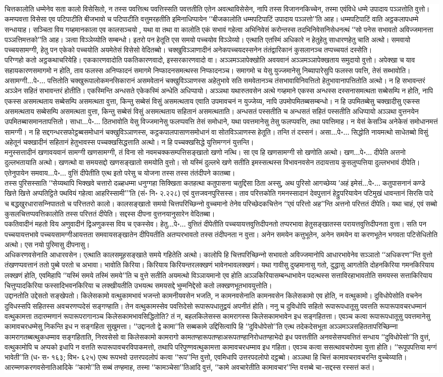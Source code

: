 चित्तकालोति धम्मेनेव सता कालो विसेसितो, न तस्स पवत्तित्थ पवत्तिस्सति पवत्ततीति एतेन अवत्थाविसेसेन, नापि तस्स विजाननकिच्‍चेन, तस्मा एवंविधे धम्मे उपादाय पञ्‍ञत्तोति वुत्तो। कमप्पवत्ता विसेसा एव पटिपाटीति बीजभावो च पटिपाटीति वत्तुमरहतीति इमिनाधिप्पायेन ‘‘बीजकालोति धम्मपटिपाटिं उपादाय पञ्‍ञत्तो’’ति आह। धम्मपटिपाटिं वाति अट्ठकलापधम्मे सन्धायाह। सञ्‍चिता विय गय्हमानकाला एव कालसञ्‍चयो , यथा वा तथा वा कालोति एकं सभावं गहेत्वा अभिनिवेसं करोन्तस्स तदभिनिवेसनिसेधनत्थं ‘‘सो पनेस सभावतो अविज्‍जमानत्ता पञ्‍ञत्तिमत्तको’’ति आह। ञत्वा विञ्‍ञेय्योति सम्बन्धो। इतरो पन हेतूति एस समयो पच्‍चयोव विञ्‍ञेय्यो। एत्थाति एतस्मिं अधिकारे न हेतुहेतु साधारणहेतु चाति अत्थो। समवायो पच्‍चयसामग्गी, हेतु पन एकेको पच्‍चयोति अयमेतेसं विसेसो वेदितब्बो। चक्खुविञ्‍ञाणादीनं अनेकपच्‍चयदस्सनेन तंतंद्वारिकानं कुसलानञ्‍च तप्पच्‍चयतं दस्सेति।  
परिग्गहो कतो अट्ठकथाचरियेहि। एककारणवादोति पकतिकारणवादो, इस्सरकारणवादो वा। अञ्‍ञमञ्‍ञापेक्खोति अवयवानं अञ्‍ञमञ्‍ञापेक्खताय समुदायो वुत्तो। अपेक्खा च याव सहायकारणसमागमो न होति, ताव फलस्स अनिप्फादनं समागमे निप्फादनसमत्थस्स निप्फादनञ्‍च। समागमो च येसु युज्‍जमानेसु निब्यापारेसुपि फलस्स पवत्ति, तेसं सब्भावोति।  
असामग्गी…पे॰… पत्तितोति चक्खुरूपालोकमनसिकारानं असमवेतानं चक्खुविञ्‍ञाणस्स अहेतुभावे सति समवेतानञ्‍च तंसभावाविनिवत्तितो हेतुभावानापत्तितोति अत्थो। न हि सभावन्तरं अञ्‍ञेन सहितं सभावन्तरं होतीति। एकस्मिन्ति अन्धसते एकेकस्मिं अन्धेति अधिप्पायो। अञ्‍ञथा यथारुतवसेन अत्थे गय्हमाने एकस्स अन्धस्स दस्सनासमत्थता सब्बेसम्पि न होति, नापि एकस्स असमत्थताय सब्बेसम्पि असमत्थता वुत्ता, किन्तु सब्बेसं विसुं असमत्थताय एवाति उपमावचनं न युज्‍जेय्य, नापि उपमोपमितब्बसम्बन्धो। न हि उपमितब्बेसु चक्खादीसु एकस्स असमत्थताय सब्बेसम्पि असमत्थता वुत्ता, किन्तु सब्बेसं विसुं असमत्थताय सहितानं असमत्थताति। अन्धसतं पस्सतीति च अन्धसतं सहितं पस्सतीति अधिप्पायो अञ्‍ञथा वुत्तनयेन उपमितब्बासमानतापत्तितो। साधा…पे॰… ठितभावोति येसु विज्‍जमानेसु फलप्पवत्ति तेसं समोधाने, यथा पवत्तमानेसु तेसु फलप्पवत्ति, तथा पवत्तिमाह। न येसं केसञ्‍चि अनेकेसं समोधानमत्तं सामग्गी। न हि सद्दगन्धरसफोट्ठब्बसमोधानं चक्खुविञ्‍ञाणस्स, कट्ठकपालपासाणसमोधानं वा सोतविञ्‍ञाणस्स हेतूति। तन्ति तं दस्सनं। असा…पे॰… सिद्धोति नायमत्थो साधेतब्बो विसुं अहेतूनं चक्खादीनं सहितानं हेतुभावस्स पच्‍चक्खसिद्धत्ताति अत्थो। न हि पच्‍चक्खसिद्धे युत्तिमग्गनं युत्तन्ति।  
मनुस्सत्तादीनं खणावयवानं सामग्गी खणसामग्गी, तं विना सो नवमचक्‍कसम्पत्तिसङ्खातो खणो नत्थि। सा एव हि खणसामग्गी सो खणोति अत्थो। खण…पे॰… दीपेति अत्तनो दुल्‍लभतायाति अत्थो। खणत्थो वा समयसद्दो खणसङ्खातो समयोति वुत्तो। सो यस्मिं दुल्‍लभे खणे सतीति इमस्सत्थस्स विभावनवसेन तदायत्ताय कुसलुप्पत्तिया दुल्‍लभभावं दीपेति। एतेनुपायेन समवाय…पे॰… वुत्तिं दीपेतीति एत्थ इतो परेसु च योजना तस्स तस्स तंतंदीपने कातब्बा।  
तस्स पुरिसस्साति ‘‘सेय्यथापि भिक्खवे चत्तारो दळ्हधम्मा धनुग्गहा सिक्खिता कतहत्था कतुपासना चतुद्दिसा ठिता अस्सु, अथ पुरिसो आगच्छेय्य ‘अहं इमेसं…पे॰… कतुपासनानं कण्डे खित्ते खित्ते अप्पतिट्ठिते पथवियं गहेत्वा आहरिस्सामी’’’ति (सं॰ नि॰ २.२२८) एवं वुत्तजवनपुरिसस्स। ताव परित्तकोति गमनस्सादानं देवपुत्तानं हेट्ठुपरियायेन पटिमुखं धावन्तानं सिरसि पादे च बद्धखुरधारासन्‍निपाततो च परित्ततरो कालो। कालसङ्खातो समयो चित्तपरिच्छिन्‍नो वुच्‍चमानो तेनेव परिच्छेदकचित्तेन ‘‘एवं परित्तो अह’’न्ति अत्तनो परित्ततं दीपेति। यथा चाहं, एवं सब्बो कुसलचित्तप्पवत्तिकालोति तस्स परित्ततं दीपेति। सद्दस्स दीपना वुत्तनयानुसारेन वेदितब्बा।  
पकतिवादीनं महतो विय अणुवादीनं द्विअणुकस्स विय च एकस्सेव। हेतु…पे॰… वुत्तितं दीपेतीति पच्‍चयायत्तवुत्तिदीपनतो तप्परभावा हेतुसङ्खातस्स परायत्तवुत्तिदीपनता वुत्ता। सति पन पच्‍चयायत्तभावे पच्‍चयसामग्गीआयत्तता समवायसङ्खातेन दीपियतीति अतप्परभावतो तस्स तंदीपनता न वुत्ता। अनेन समयेन कत्तुभूतेन, अनेन समयेन वा करणभूतेन भगवता पटिसेधितोति अत्थो। एस नयो पुरिमासु दीपनासु।  
अधिकरणवसेनाति आधारवसेन। एत्थाति कालसमूहसङ्खाते समये गहितेति अत्थो। कालोपि हि चित्तपरिच्छिन्‍नो सभावतो अविज्‍जमानोपि आधारभावेनेव सञ्‍ञातो ‘‘अधिकरण’’न्ति वुत्तो तंखणप्पवत्तानं ततो पुब्बे परतो च अभावा। भावोति किरिया। किरियाय किरियन्तरलक्खणं भावेनभावलक्खणं। यथा गावीसु दुय्हमानासु गतो, दुद्धासु आगतोति दोहनकिरिया गमनकिरियाय लक्खणं होति, एवमिहापि ‘‘यस्मिं समये तस्मिं समये’’ति च वुत्ते सतीति अयमत्थो विञ्‍ञायमानो एव होति अञ्‍ञकिरियासम्बन्धाभावेन पदत्थस्स सत्ताविरहाभावतोति समयस्स सत्ताकिरियाय चित्तुप्पादकिरिया फस्सादिभवनकिरिया च लक्खीयतीति उभयत्थ समयसद्दे भुम्मनिद्देसो कतो लक्खणभूतभावयुत्तोति।  
उद्दानतोति उद्देसतो सङ्खेपतो। किलेसकामो वत्थुकामभावं भजन्तो कामनीयवसेन भजति, न कामनवसेनाति कामनवसेन किलेसकामो एव होति, न वत्थुकामो। दुविधोपेसोति वचनेन दुविधस्सपि सहितस्स अवचरणप्पदेसं सङ्गण्हाति। तेन वत्थुकामस्सेव पवत्तिदेसो रूपारूपधातुद्वयं अपनीतं होति। ननु च दुविधोपि सहितो रूपारूपधातूसु पवत्तति रूपारूपावचरधम्मानं वत्थुकामत्ता तदारम्मणानं रूपारूपरागानञ्‍च किलेसकामभावसिद्धितोति? तं न, बहलकिलेसस्स कामरागस्स किलेसकामभावेन इध सङ्गहितत्ता। एवञ्‍च कत्वा रूपारूपधातूसु पवत्तमानेसु कामावचरधम्मेसु निकन्ति इध न सङ्गहिता सुखुमत्ता। ‘‘उद्दानतो द्वे कामा’’ति सब्बकामे उद्दिसित्वापि हि ‘‘दुविधोपेसो’’ति एत्थ तदेकदेसभूता अञ्‍ञमञ्‍ञसहिततापरिच्छिन्‍ना कामरागतब्बत्थुकधम्माव सङ्गहिताति, निरवसेसो वा किलेसकामो कामरागो कामतण्हारूपतण्हाअरूपतण्हानिरोधतण्हाभेदो इध पवत्ततीति अनवसेसप्पवत्तितं सन्धाय ‘‘दुविधोपेसो’’ति वुत्तं, वत्थुकामोपि च अप्पको इधापि न वत्तति रूपारूपावचरविपाकमत्तो, तथापि परिपुण्णवत्थुकामत्ता कामावचरधम्माव इध गहिता। एवञ्‍च कत्वा ससत्थावचरोपमा युत्ता होति। ‘‘रूपूपपत्तिया मग्गं भावेती’’ति (ध॰ स॰ १६३; विभ॰ ६२५) एत्थ रूपभवो उत्तरपदलोपं कत्वा ‘‘रूप’’न्ति वुत्तो, एवमिधापि उत्तरपदलोपो दट्ठब्बो। अञ्‍ञथा हि चित्तं कामावचरावचरन्ति वुच्‍चेय्याति। आरम्मणकरणवसेनातिआदिके ‘‘कामो’’ति सब्बं तण्हमाह, तस्मा ‘‘कामञ्‍चेसा’’तिआदि वुत्तं, ‘‘कामे अवचारेतीति कामावचार’’न्ति वत्तब्बे चा-सद्दस्स रस्सत्तं कतं।  